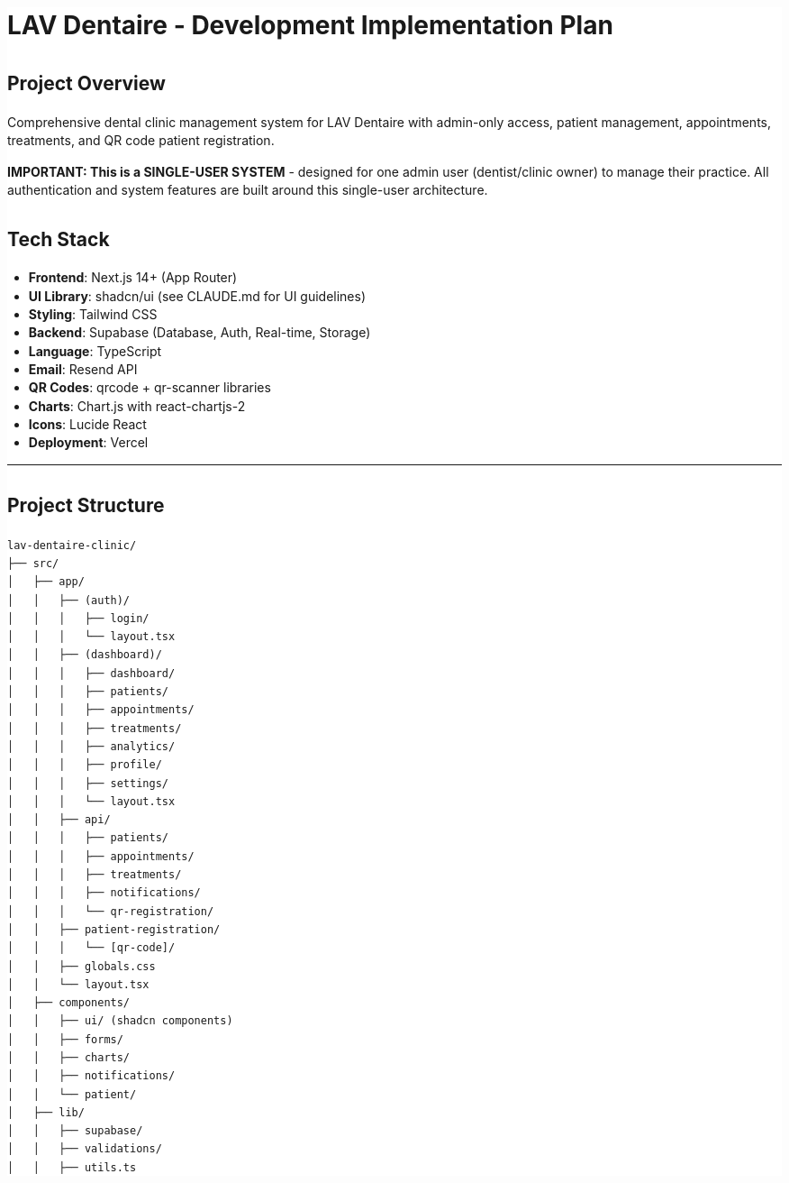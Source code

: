 # LAV Dentaire - Development Implementation Plan

## Project Overview
Comprehensive dental clinic management system for LAV Dentaire with admin-only access, patient management, appointments, treatments, and QR code patient registration.

**IMPORTANT: This is a SINGLE-USER SYSTEM** - designed for one admin user (dentist/clinic owner) to manage their practice. All authentication and system features are built around this single-user architecture.

## Tech Stack
- **Frontend**: Next.js 14+ (App Router)
- **UI Library**: shadcn/ui (see CLAUDE.md for UI guidelines)
- **Styling**: Tailwind CSS
- **Backend**: Supabase (Database, Auth, Real-time, Storage)
- **Language**: TypeScript
- **Email**: Resend API
- **QR Codes**: qrcode + qr-scanner libraries
- **Charts**: Chart.js with react-chartjs-2
- **Icons**: Lucide React
- **Deployment**: Vercel

---

## Project Structure
```
lav-dentaire-clinic/
├── src/
│   ├── app/
│   │   ├── (auth)/
│   │   │   ├── login/
│   │   │   └── layout.tsx
│   │   ├── (dashboard)/
│   │   │   ├── dashboard/
│   │   │   ├── patients/
│   │   │   ├── appointments/
│   │   │   ├── treatments/
│   │   │   ├── analytics/
│   │   │   ├── profile/
│   │   │   ├── settings/
│   │   │   └── layout.tsx
│   │   ├── api/
│   │   │   ├── patients/
│   │   │   ├── appointments/
│   │   │   ├── treatments/
│   │   │   ├── notifications/
│   │   │   └── qr-registration/
│   │   ├── patient-registration/
│   │   │   └── [qr-code]/
│   │   ├── globals.css
│   │   └── layout.tsx
│   ├── components/
│   │   ├── ui/ (shadcn components)
│   │   ├── forms/
│   │   ├── charts/
│   │   ├── notifications/
│   │   └── patient/
│   ├── lib/
│   │   ├── supabase/
│   │   ├── validations/
│   │   ├── utils.ts
```